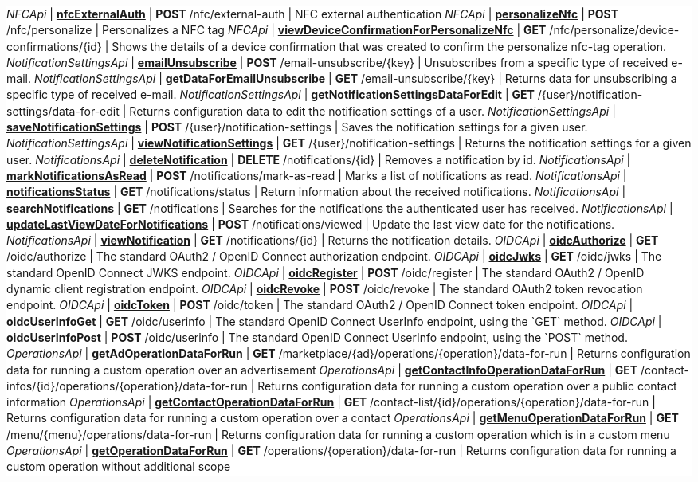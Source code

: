 *NFCApi* | [**nfcExternalAuth**](docs/Api/NFCApi.md#nfcexternalauth) | **POST** /nfc/external-auth | NFC external authentication
*NFCApi* | [**personalizeNfc**](docs/Api/NFCApi.md#personalizenfc) | **POST** /nfc/personalize | Personalizes a NFC tag
*NFCApi* | [**viewDeviceConfirmationForPersonalizeNfc**](docs/Api/NFCApi.md#viewdeviceconfirmationforpersonalizenfc) | **GET** /nfc/personalize/device-confirmations/{id} | Shows the details of a device confirmation that was created to confirm the personalize nfc-tag operation.
*NotificationSettingsApi* | [**emailUnsubscribe**](docs/Api/NotificationSettingsApi.md#emailunsubscribe) | **POST** /email-unsubscribe/{key} | Unsubscribes from a specific type of received e-mail.
*NotificationSettingsApi* | [**getDataForEmailUnsubscribe**](docs/Api/NotificationSettingsApi.md#getdataforemailunsubscribe) | **GET** /email-unsubscribe/{key} | Returns data for unsubscribing a specific type of received e-mail.
*NotificationSettingsApi* | [**getNotificationSettingsDataForEdit**](docs/Api/NotificationSettingsApi.md#getnotificationsettingsdataforedit) | **GET** /{user}/notification-settings/data-for-edit | Returns configuration data to edit the notification settings of a user.
*NotificationSettingsApi* | [**saveNotificationSettings**](docs/Api/NotificationSettingsApi.md#savenotificationsettings) | **POST** /{user}/notification-settings | Saves the notification settings for a given user.
*NotificationSettingsApi* | [**viewNotificationSettings**](docs/Api/NotificationSettingsApi.md#viewnotificationsettings) | **GET** /{user}/notification-settings | Returns the notification settings for a given user.
*NotificationsApi* | [**deleteNotification**](docs/Api/NotificationsApi.md#deletenotification) | **DELETE** /notifications/{id} | Removes a notification by id.
*NotificationsApi* | [**markNotificationsAsRead**](docs/Api/NotificationsApi.md#marknotificationsasread) | **POST** /notifications/mark-as-read | Marks a list of notifications as read.
*NotificationsApi* | [**notificationsStatus**](docs/Api/NotificationsApi.md#notificationsstatus) | **GET** /notifications/status | Return information about the received notifications.
*NotificationsApi* | [**searchNotifications**](docs/Api/NotificationsApi.md#searchnotifications) | **GET** /notifications | Searches for the notifications the authenticated user has received.
*NotificationsApi* | [**updateLastViewDateForNotifications**](docs/Api/NotificationsApi.md#updatelastviewdatefornotifications) | **POST** /notifications/viewed | Update the last view date for the notifications.
*NotificationsApi* | [**viewNotification**](docs/Api/NotificationsApi.md#viewnotification) | **GET** /notifications/{id} | Returns the notification details.
*OIDCApi* | [**oidcAuthorize**](docs/Api/OIDCApi.md#oidcauthorize) | **GET** /oidc/authorize | The standard OAuth2 / OpenID Connect authorization endpoint.
*OIDCApi* | [**oidcJwks**](docs/Api/OIDCApi.md#oidcjwks) | **GET** /oidc/jwks | The standard OpenID Connect JWKS endpoint.
*OIDCApi* | [**oidcRegister**](docs/Api/OIDCApi.md#oidcregister) | **POST** /oidc/register | The standard OAuth2 / OpenID dynamic client registration endpoint.
*OIDCApi* | [**oidcRevoke**](docs/Api/OIDCApi.md#oidcrevoke) | **POST** /oidc/revoke | The standard OAuth2 token revocation endpoint.
*OIDCApi* | [**oidcToken**](docs/Api/OIDCApi.md#oidctoken) | **POST** /oidc/token | The standard OAuth2 / OpenID Connect token endpoint.
*OIDCApi* | [**oidcUserInfoGet**](docs/Api/OIDCApi.md#oidcuserinfoget) | **GET** /oidc/userinfo | The standard OpenID Connect UserInfo endpoint, using the &#x60;GET&#x60; method.
*OIDCApi* | [**oidcUserInfoPost**](docs/Api/OIDCApi.md#oidcuserinfopost) | **POST** /oidc/userinfo | The standard OpenID Connect UserInfo endpoint, using the &#x60;POST&#x60; method.
*OperationsApi* | [**getAdOperationDataForRun**](docs/Api/OperationsApi.md#getadoperationdataforrun) | **GET** /marketplace/{ad}/operations/{operation}/data-for-run | Returns configuration data for running a custom operation over an advertisement
*OperationsApi* | [**getContactInfoOperationDataForRun**](docs/Api/OperationsApi.md#getcontactinfooperationdataforrun) | **GET** /contact-infos/{id}/operations/{operation}/data-for-run | Returns configuration data for running a custom operation over a public contact information
*OperationsApi* | [**getContactOperationDataForRun**](docs/Api/OperationsApi.md#getcontactoperationdataforrun) | **GET** /contact-list/{id}/operations/{operation}/data-for-run | Returns configuration data for running a custom operation over a contact
*OperationsApi* | [**getMenuOperationDataForRun**](docs/Api/OperationsApi.md#getmenuoperationdataforrun) | **GET** /menu/{menu}/operations/data-for-run | Returns configuration data for running a custom operation which is in a custom menu
*OperationsApi* | [**getOperationDataForRun**](docs/Api/OperationsApi.md#getoperationdataforrun) | **GET** /operations/{operation}/data-for-run | Returns configuration data for running a custom operation without additional scope
